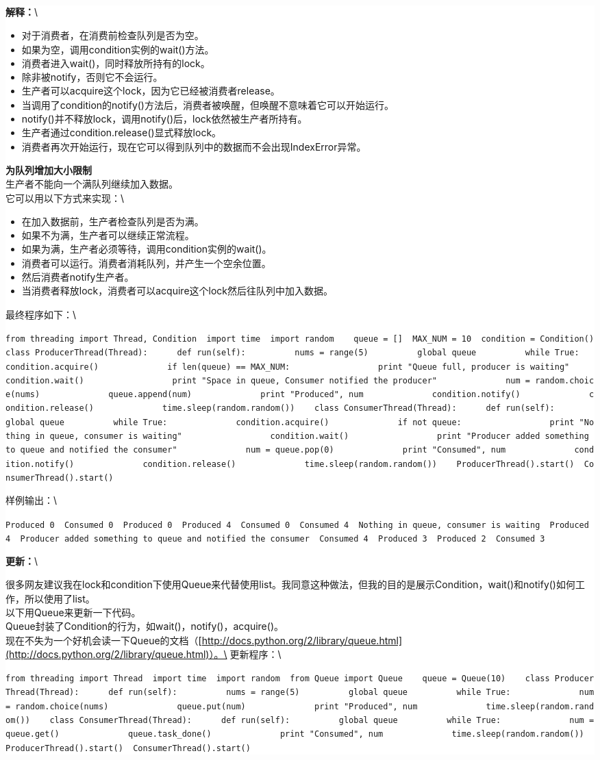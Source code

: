 **解释：**\

-   对于消费者，在消费前检查队列是否为空。
-   如果为空，调用condition实例的wait()方法。
-   消费者进入wait()，同时释放所持有的lock。
-   除非被notify，否则它不会运行。
-   生产者可以acquire这个lock，因为它已经被消费者release。
-   当调用了condition的notify()方法后，消费者被唤醒，但唤醒不意味着它可以开始运行。
-   notify()并不释放lock，调用notify()后，lock依然被生产者所持有。
-   生产者通过condition.release()显式释放lock。
-   消费者再次开始运行，现在它可以得到队列中的数据而不会出现IndexError异常。

**为队列增加大小限制**\
生产者不能向一个满队列继续加入数据。\
它可以用以下方式来实现：\

-   在加入数据前，生产者检查队列是否为满。
-   如果不为满，生产者可以继续正常流程。
-   如果为满，生产者必须等待，调用condition实例的wait()。
-   消费者可以运行。消费者消耗队列，并产生一个空余位置。
-   然后消费者notify生产者。
-   当消费者释放lock，消费者可以acquire这个lock然后往队列中加入数据。

最终程序如下：\

    from threading import Thread, Condition  import time  import random    queue = []  MAX_NUM = 10  condition = Condition()    class ProducerThread(Thread):      def run(self):          nums = range(5)          global queue          while True:              condition.acquire()              if len(queue) == MAX_NUM:                  print "Queue full, producer is waiting"                  condition.wait()                  print "Space in queue, Consumer notified the producer"              num = random.choice(nums)              queue.append(num)              print "Produced", num              condition.notify()              condition.release()              time.sleep(random.random())    class ConsumerThread(Thread):      def run(self):          global queue          while True:              condition.acquire()              if not queue:                  print "Nothing in queue, consumer is waiting"                  condition.wait()                  print "Producer added something to queue and notified the consumer"              num = queue.pop(0)              print "Consumed", num              condition.notify()              condition.release()              time.sleep(random.random())    ProducerThread().start()  ConsumerThread().start()

样例输出：\

    Produced 0  Consumed 0  Produced 0  Produced 4  Consumed 0  Consumed 4  Nothing in queue, consumer is waiting  Produced 4  Producer added something to queue and notified the consumer  Consumed 4  Produced 3  Produced 2  Consumed 3

**更新：**\

很多网友建议我在lock和condition下使用Queue来代替使用list。我同意这种做法，但我的目的是展示Condition，wait()和notify()如何工作，所以使用了list。\
以下用Queue来更新一下代码。\
Queue封装了Condition的行为，如wait()，notify()，acquire()。\
现在不失为一个好机会读一下Queue的文档（[http://docs.python.org/2/library/queue.html](http://docs.python.org/2/library/queue.html)）。\
更新程序：\

    from threading import Thread  import time  import random  from Queue import Queue    queue = Queue(10)    class ProducerThread(Thread):      def run(self):          nums = range(5)          global queue          while True:              num = random.choice(nums)              queue.put(num)              print "Produced", num              time.sleep(random.random())    class ConsumerThread(Thread):      def run(self):          global queue          while True:              num = queue.get()              queue.task_done()              print "Consumed", num              time.sleep(random.random())    ProducerThread().start()  ConsumerThread().start()
